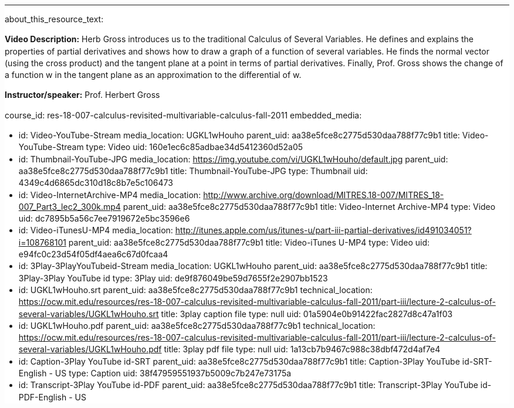 ---
about_this_resource_text: <p><strong>Video Description:</strong> Herb Gross introduces
  us to the traditional Calculus of Several Variables. He defines and explains the
  properties of partial derivatives and shows how to draw a graph of a function of
  several variables. He finds the normal vector (using the cross product) and the
  tangent plane at a point in terms of partial derivatives. Finally, Prof. Gross shows
  the change of a function w in the tangent plane as an approximation to the differential
  of w.</p> <p><strong>Instructor/speaker:</strong> Prof. Herbert Gross</p>
course_id: res-18-007-calculus-revisited-multivariable-calculus-fall-2011
embedded_media:
- id: Video-YouTube-Stream
  media_location: UGKL1wHouho
  parent_uid: aa38e5fce8c2775d530daa788f77c9b1
  title: Video-YouTube-Stream
  type: Video
  uid: 160e1ec6c85adbae34d5412360d52a05
- id: Thumbnail-YouTube-JPG
  media_location: https://img.youtube.com/vi/UGKL1wHouho/default.jpg
  parent_uid: aa38e5fce8c2775d530daa788f77c9b1
  title: Thumbnail-YouTube-JPG
  type: Thumbnail
  uid: 4349c4d6865dc310d18c8b7e5c106473
- id: Video-InternetArchive-MP4
  media_location: http://www.archive.org/download/MITRES.18-007/MITRES_18-007_Part3_lec2_300k.mp4
  parent_uid: aa38e5fce8c2775d530daa788f77c9b1
  title: Video-Internet Archive-MP4
  type: Video
  uid: dc7895b5a56c7ee7919672e5bc3596e6
- id: Video-iTunesU-MP4
  media_location: http://itunes.apple.com/us/itunes-u/part-iii-partial-derivatives/id491034051?i=108768101
  parent_uid: aa38e5fce8c2775d530daa788f77c9b1
  title: Video-iTunes U-MP4
  type: Video
  uid: e94fc0c23d54f05df4aea6c67d0fcaa4
- id: 3Play-3PlayYouTubeid-Stream
  media_location: UGKL1wHouho
  parent_uid: aa38e5fce8c2775d530daa788f77c9b1
  title: 3Play-3Play YouTube id
  type: 3Play
  uid: de9f876049be59d7655f2e2907bb1523
- id: UGKL1wHouho.srt
  parent_uid: aa38e5fce8c2775d530daa788f77c9b1
  technical_location: https://ocw.mit.edu/resources/res-18-007-calculus-revisited-multivariable-calculus-fall-2011/part-iii/lecture-2-calculus-of-several-variables/UGKL1wHouho.srt
  title: 3play caption file
  type: null
  uid: 01a5904e0b91422fac2827d8c47a1f03
- id: UGKL1wHouho.pdf
  parent_uid: aa38e5fce8c2775d530daa788f77c9b1
  technical_location: https://ocw.mit.edu/resources/res-18-007-calculus-revisited-multivariable-calculus-fall-2011/part-iii/lecture-2-calculus-of-several-variables/UGKL1wHouho.pdf
  title: 3play pdf file
  type: null
  uid: 1a13cb7b9467c988c38dbf472d4af7e4
- id: Caption-3Play YouTube id-SRT
  parent_uid: aa38e5fce8c2775d530daa788f77c9b1
  title: Caption-3Play YouTube id-SRT-English - US
  type: Caption
  uid: 38f47959551937b5009c7b247e73175a
- id: Transcript-3Play YouTube id-PDF
  parent_uid: aa38e5fce8c2775d530daa788f77c9b1
  title: Transcript-3Play YouTube id-PDF-English - US